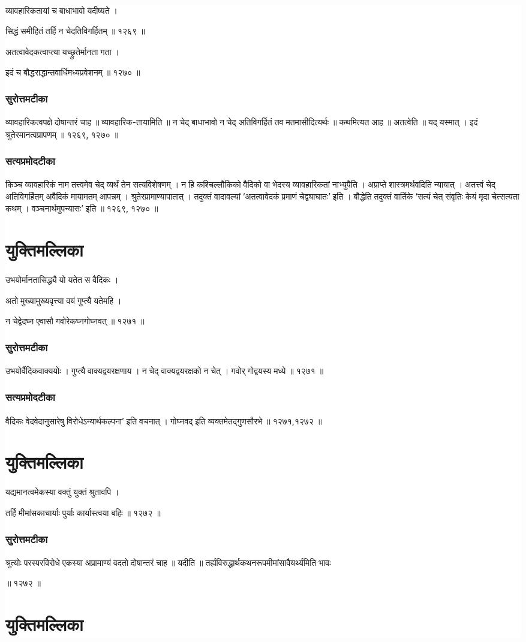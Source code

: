 व्यावहारिकतायां च बाधाभावो यदीष्यते ।

सिद्धं समीहितं तर्हि न चेदतिविगर्हितम् ॥ १२६९ ॥

अतत्वावेदकत्वाप्त्या यच्छ्रुतेर्मानता गता ।

इदं च बौद्धराद्धान्तवार्धिमध्यप्रवेशनम् ॥ १२७० ॥

### **सुरोत्तमटीका**

व्यावहारिकत्वपक्षे दोषान्तरं चाह ॥ व्यावहारिक-तायामिति ॥ न चेद् बाधाभावो न चेद् अतिविगर्हितं तव मतमासीदित्यर्थः ॥ कथमित्यत आह ॥ अतत्वेति ॥ यद् यस्मात् । इदं श्रुतेरमानत्वप्रापणम् ॥ १२६९, १२७० ॥

### **सत्यप्रमोदटीका**

किञ्च व्यावहारिकं नाम तत्त्वमेव चेद् व्यर्थं तेन सत्यविशेषणम् । न हि कश्चिल्लौकिको वैदिको वा भेदस्य व्यावहारिकतां नाभ्युपैति । अप्राप्ते शास्त्रमर्थवदिति न्यायात् । अतत्त्वं चेद् अतिविगर्हितम् अवैदिकं मायामतम् आपन्नम् । श्रुतेरप्रामाण्यापातात् । तदुक्तं वादावल्यां ‘अतत्वावेदकं प्रमाणं चेद्व्याघातः’ इति । बौद्धेति तदुक्तं वार्तिके ‘सत्यं चेत् संवृतिः केयं मृदा चेत्सत्यता कथम् । वञ्चनार्थमुपन्यासः’ इति ॥ १२६९, १२७० ॥

# **युक्तिमल्लिका**

उभयोर्मानतासिद्ध्यै यो यतेत स वैदिकः ।

अतो मुख्यामुख्यवृत्त्या वयं गुप्त्यै यतेमहि ।

न चेद्वेदघ्न एवासौ गवोरेकघ्नगोघ्नवत् ॥ १२७१ ॥

### **सुरोत्तमटीका**

उभयोर्वैदिकवाक्ययोः । गुप्त्यै वाक्यद्वयरक्षणाय । न चेद् वाक्यद्वयरक्षको न चेत् । गवोर् गोद्वयस्य मध्ये ॥ १२७१ ॥

### **सत्यप्रमोदटीका**

वैदिकः वेदवेदानुसारेषु विरोधेऽन्यार्थकल्पना’ इति वचनात् । गोघ्नवद् इति व्यक्तमेतद्गुणसौरभे ॥ १२७१,१२७२ ॥

# **युक्तिमल्लिका**

यद्यमानत्वमेकस्या वक्तुं युक्तं श्रुतावपि ।

तर्हि मीमांसकाचार्याः पुर्याः कार्यास्त्वया बहिः ॥ १२७२ ॥

### **सुरोत्तमटीका**

श्रुत्योः परस्परविरोधे एकस्या अप्रामाण्यं वदतो दोषान्तरं चाह ॥ यदीति ॥ तर्ह्यविरुद्धार्थकथनरूपमीमांसावैयर्थ्यमिति भावः

॥ १२७२ ॥

# **युक्तिमल्लिका**
